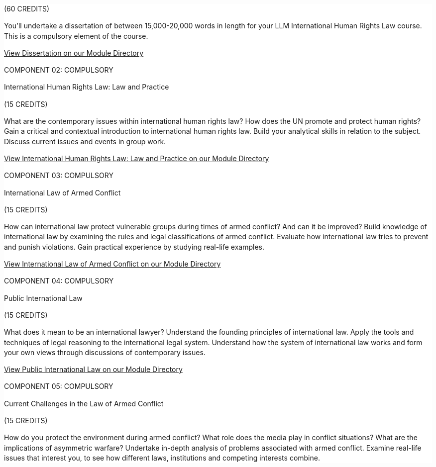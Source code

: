 (60 CREDITS)

You’ll undertake a dissertation of between 15,000-20,000 words in length for your LLM International Human Rights Law course. This is a compulsory element of the course.

[View Dissertation on our Module Directory](https://www1.essex.ac.uk/modules/Default.aspx?coursecode=LW900&year=25)

COMPONENT 02: COMPULSORY

International Human Rights Law: Law and Practice

(15 CREDITS)

What are the contemporary issues within international human rights law? How does the UN promote and protect human rights? Gain a critical and contextual introduction to international human rights law. Build your analytical skills in relation to the subject. Discuss current issues and events in group work.

[View International Human Rights Law: Law and Practice on our Module Directory](https://www1.essex.ac.uk/modules/Default.aspx?coursecode=LW901&year=25)

COMPONENT 03: COMPULSORY

International Law of Armed Conflict

(15 CREDITS)

How can international law protect vulnerable groups during times of armed conflict? And can it be improved? Build knowledge of international law by examining the rules and legal classifications of armed conflict. Evaluate how international law tries to prevent and punish violations. Gain practical experience by studying real-life examples.

[View International Law of Armed Conflict on our Module Directory](https://www1.essex.ac.uk/modules/Default.aspx?coursecode=LW803&year=25)

COMPONENT 04: COMPULSORY

Public International Law

(15 CREDITS)

What does it mean to be an international lawyer? Understand the founding principles of international law. Apply the tools and techniques of legal reasoning to the international legal system. Understand how the system of international law works and form your own views through discussions of contemporary issues.

[View Public International Law on our Module Directory](https://www1.essex.ac.uk/modules/Default.aspx?coursecode=LW902&year=25)

COMPONENT 05: COMPULSORY

Current Challenges in the Law of Armed Conflict

(15 CREDITS)

How do you protect the environment during armed conflict? What role does the media play in conflict situations? What are the implications of asymmetric warfare? Undertake in-depth analysis of problems associated with armed conflict. Examine real-life issues that interest you, to see how different laws, institutions and competing interests combine.
